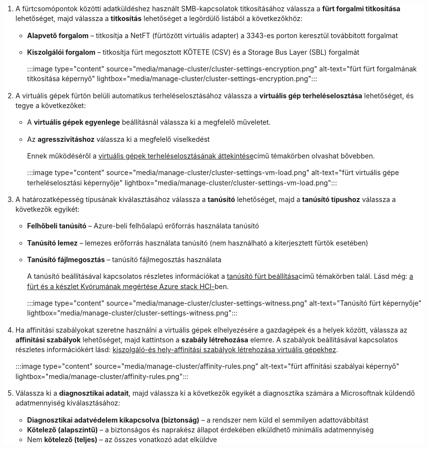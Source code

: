 1. A fürtcsomópontok közötti adatküldéshez használt SMB-kapcsolatok titkosításához válassza a **fürt forgalmi titkosítása** lehetőséget, majd válassza a **titkosítás** lehetőséget a legördülő listából a következőkhöz:

   - **Alapvető forgalom** – titkosítja a NetFT (fürtözött virtuális adapter) a 3343-es porton keresztül továbbított forgalmat

   - **Kiszolgálói forgalom** – titkosítja fürt megosztott KÖTETE (CSV) és a Storage Bus Layer (SBL) forgalmát

        :::image type="content" source="media/manage-cluster/cluster-settings-encryption.png" alt-text="fürt fürt forgalmának titkosítása képernyő" lightbox="media/manage-cluster/cluster-settings-encryption.png":::

1. A virtuális gépek fürtön belüli automatikus terheléselosztásához válassza a **virtuális gép terheléselosztása** lehetőséget, és tegye a következőket:

   - A **virtuális gépek egyenlege** beállításnál válassza ki a megfelelő műveletet.
   - Az **agresszivitáshoz** válassza ki a megfelelő viselkedést

     Ennek működéséről a [virtuális gépek terheléselosztásának áttekintése](/windows-server/failover-clustering/vm-load-balancing-overview)című témakörben olvashat bővebben.

        :::image type="content" source="media/manage-cluster/cluster-settings-vm-load.png" alt-text="fürt virtuális gépe terheléselosztási képernyője" lightbox="media/manage-cluster/cluster-settings-vm-load.png":::

1. A határozatképesség típusának kiválasztásához válassza a **tanúsító** lehetőséget, majd a **tanúsító típushoz** válassza a következők egyikét:

   - **Felhőbeli tanúsító** – Azure-beli felhőalapú erőforrás használata tanúsító
   - **Tanúsító lemez** – lemezes erőforrás használata tanúsító (nem használható a kiterjesztett fürtök esetében)
   - **Tanúsító fájlmegosztás** – tanúsító fájlmegosztás használata

        A tanúsító beállításával kapcsolatos részletes információkat a [tanúsító fürt beállítása](../deploy/witness.md)című témakörben talál. Lásd még: [a fürt és a készlet Kvórumának megértése Azure stack HCI-](../concepts/quorum.md)ben.

        :::image type="content" source="media/manage-cluster/cluster-settings-witness.png" alt-text="Tanúsító fürt képernyője" lightbox="media/manage-cluster/cluster-settings-witness.png":::

1. Ha affinitási szabályokat szeretne használni a virtuális gépek elhelyezésére a gazdagépek és a helyek között, válassza az **affinitási szabályok** lehetőséget, majd kattintson a **szabály létrehozása** elemre. A szabályok beállításával kapcsolatos részletes információkért lásd: [kiszolgáló-és hely-affinitási szabályok létrehozása virtuális gépekhez](vm-affinity.md).

    :::image type="content" source="media/manage-cluster/affinity-rules.png" alt-text="fürt affinitási szabályai képernyő" lightbox="media/manage-cluster/affinity-rules.png":::

1. Válassza ki a **diagnosztikai adatait**, majd válassza ki a következők egyikét a diagnosztika számára a Microsoftnak küldendő adatmennyiség kiválasztásához:

    - **Diagnosztikai adatvédelem kikapcsolva (biztonság)** – a rendszer nem küld el semmilyen adattovábbítást
    - **Kötelező (alapszintű)** – a biztonságos és naprakész állapot érdekében elküldhető minimális adatmennyiség
    - Nem **kötelező (teljes)** – az összes vonatkozó adat elküldve
